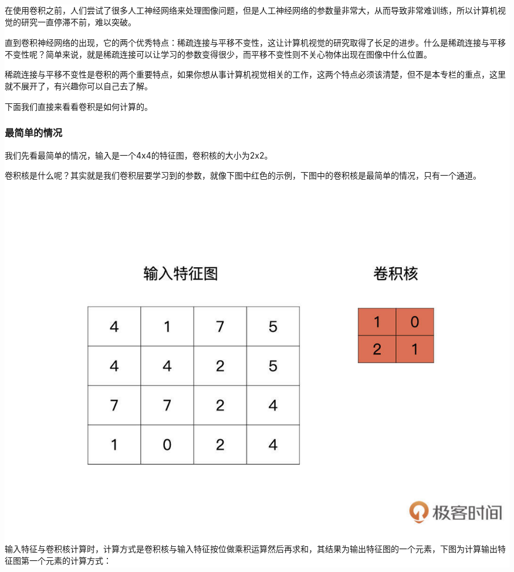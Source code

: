 <p>在使用卷积之前，人们尝试了很多人工神经网络来处理图像问题，但是人工神经网络的参数量非常大，从而导致非常难训练，所以计算机视觉的研究一直停滞不前，难以突破。</p>

<p>直到卷积神经网络的出现，它的两个优秀特点：稀疏连接与平移不变性，这让计算机视觉的研究取得了长足的进步。什么是稀疏连接与平移不变性呢？简单来说，就是稀疏连接可以让学习的参数变得很少，而平移不变性则不关心物体出现在图像中什么位置。</p>

<p>稀疏连接与平移不变性是卷积的两个重要特点，如果你想从事计算机视觉相关的工作，这两个特点必须该清楚，但不是本专栏的重点，这里就不展开了，有兴趣你可以自己去了解。</p>

<p>下面我们直接来看看卷积是如何计算的。</p>

<h3 id="最简单的情况">最简单的情况</h3>

<p>我们先看最简单的情况，输入是一个4x4的特征图，卷积核的大小为2x2。</p>

<p>卷积核是什么呢？其实就是我们卷积层要学习到的参数，就像下图中红色的示例，下图中的卷积核是最简单的情况，只有一个通道。</p>

<p><img src="assets/d239a6bb79214201a4127208ed8f3942.jpg" alt="图片" /></p>

<p>输入特征与卷积核计算时，计算方式是卷积核与输入特征按位做乘积运算然后再求和，其结果为输出特征图的一个元素，下图为计算输出特征图第一个元素的计算方式：</p>
